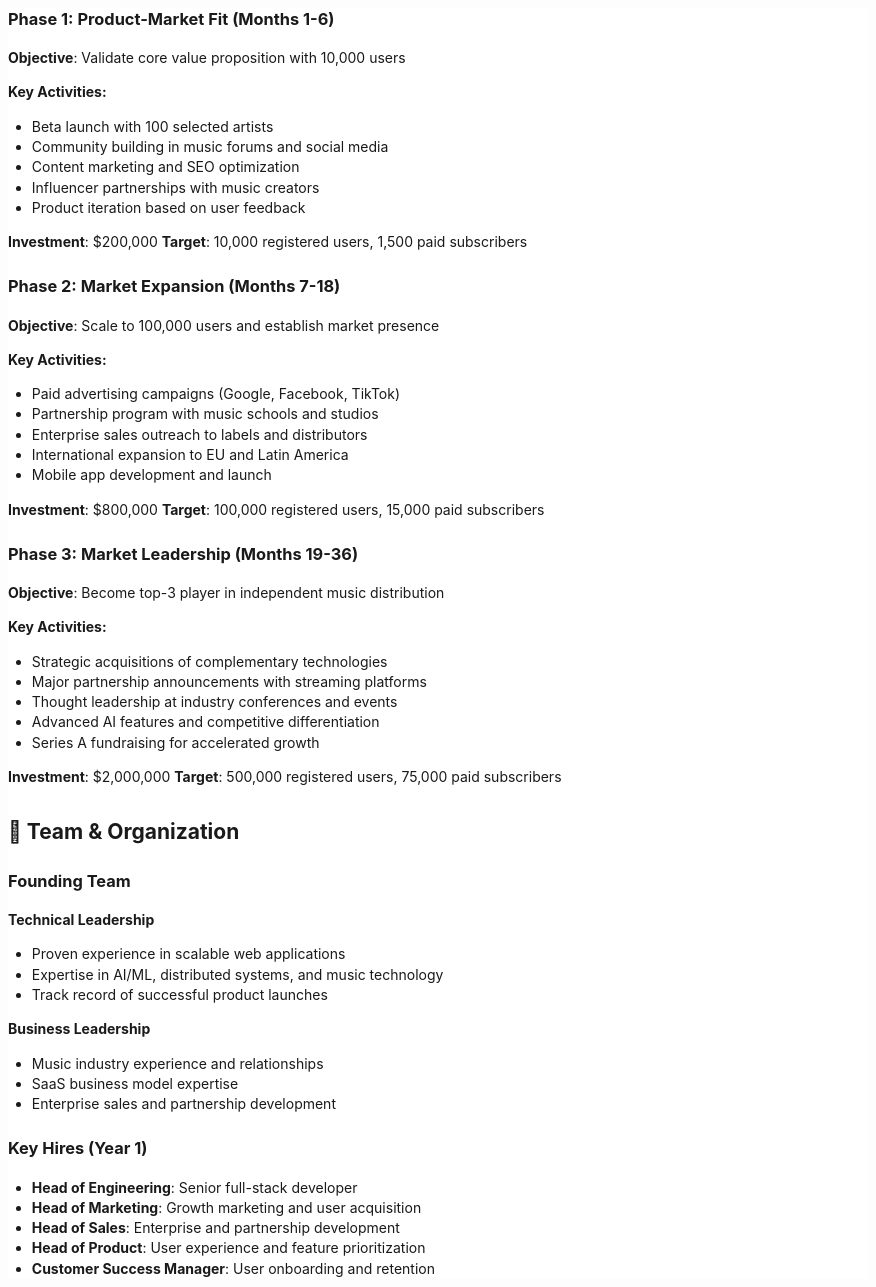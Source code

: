 ### Phase 1: Product-Market Fit (Months 1-6)
**Objective**: Validate core value proposition with 10,000 users

**Key Activities:**
- Beta launch with 100 selected artists
- Community building in music forums and social media
- Content marketing and SEO optimization
- Influencer partnerships with music creators
- Product iteration based on user feedback

**Investment**: $200,000
**Target**: 10,000 registered users, 1,500 paid subscribers

### Phase 2: Market Expansion (Months 7-18)
**Objective**: Scale to 100,000 users and establish market presence

**Key Activities:**
- Paid advertising campaigns (Google, Facebook, TikTok)
- Partnership program with music schools and studios
- Enterprise sales outreach to labels and distributors
- International expansion to EU and Latin America
- Mobile app development and launch

**Investment**: $800,000
**Target**: 100,000 registered users, 15,000 paid subscribers

### Phase 3: Market Leadership (Months 19-36)
**Objective**: Become top-3 player in independent music distribution

**Key Activities:**
- Strategic acquisitions of complementary technologies
- Major partnership announcements with streaming platforms
- Thought leadership at industry conferences and events
- Advanced AI features and competitive differentiation
- Series A fundraising for accelerated growth

**Investment**: $2,000,000
**Target**: 500,000 registered users, 75,000 paid subscribers

## 👥 Team & Organization

### Founding Team
**Technical Leadership**
- Proven experience in scalable web applications
- Expertise in AI/ML, distributed systems, and music technology
- Track record of successful product launches

**Business Leadership** 
- Music industry experience and relationships
- SaaS business model expertise  
- Enterprise sales and partnership development

### Key Hires (Year 1)
- **Head of Engineering**: Senior full-stack developer
- **Head of Marketing**: Growth marketing and user acquisition
- **Head of Sales**: Enterprise and partnership development
- **Head of Product**: User experience and feature prioritization
- **Customer Success Manager**: User onboarding and retention
